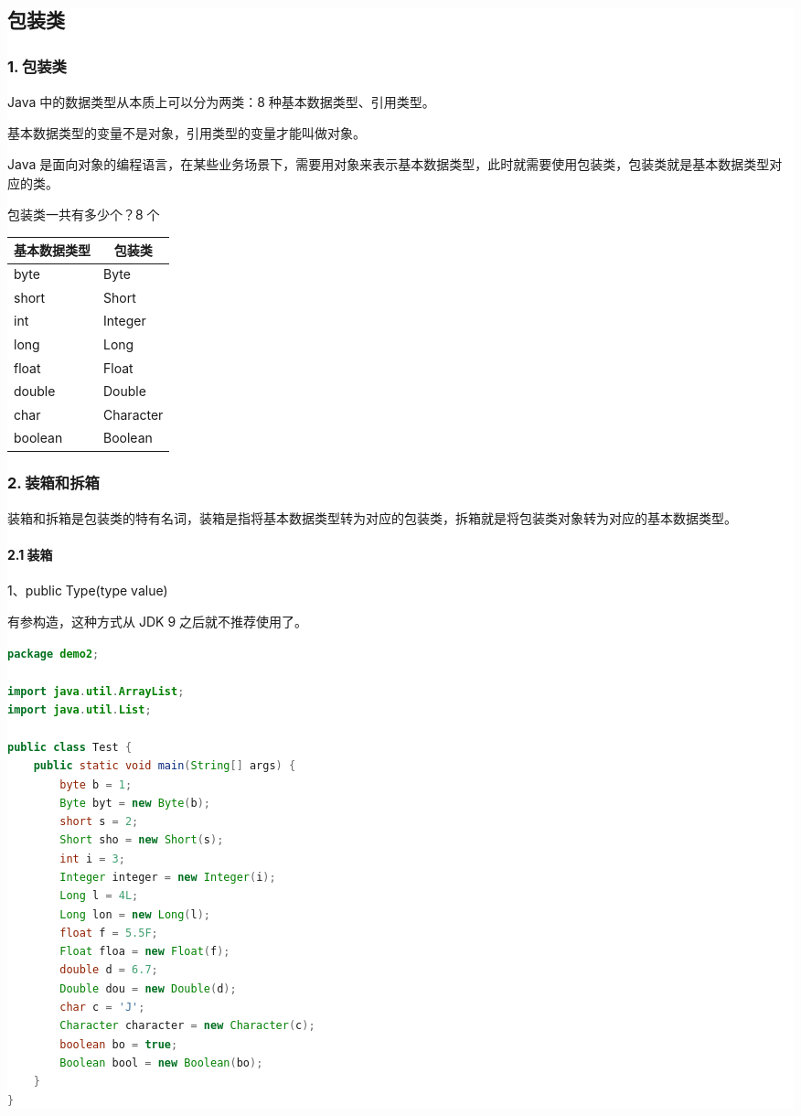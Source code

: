 ## 包装类

### 1. 包装类

Java 中的数据类型从本质上可以分为两类：8 种基本数据类型、引用类型。

基本数据类型的变量不是对象，引用类型的变量才能叫做对象。

Java 是面向对象的编程语言，在某些业务场景下，需要用对象来表示基本数据类型，此时就需要使用包装类，包装类就是基本数据类型对应的类。

包装类一共有多少个？8 个

| 基本数据类型 | 包装类    |
| ------------ | --------- |
| byte         | Byte      |
| short        | Short     |
| int          | Integer   |
| long         | Long      |
| float        | Float     |
| double       | Double    |
| char         | Character |
| boolean      | Boolean   |

### 2. 装箱和拆箱

装箱和拆箱是包装类的特有名词，装箱是指将基本数据类型转为对应的包装类，拆箱就是将包装类对象转为对应的基本数据类型。

#### 2.1 装箱

1、public Type(type value)

有参构造，这种方式从 JDK 9 之后就不推荐使用了。

```java
package demo2;

import java.util.ArrayList;
import java.util.List;

public class Test {
    public static void main(String[] args) {
        byte b = 1;
        Byte byt = new Byte(b);
        short s = 2;
        Short sho = new Short(s);
        int i = 3;
        Integer integer = new Integer(i);
        Long l = 4L;
        Long lon = new Long(l);
        float f = 5.5F;
        Float floa = new Float(f);
        double d = 6.7;
        Double dou = new Double(d);
        char c = 'J';
        Character character = new Character(c);
        boolean bo = true;
        Boolean bool = new Boolean(bo);
    }
}
```
